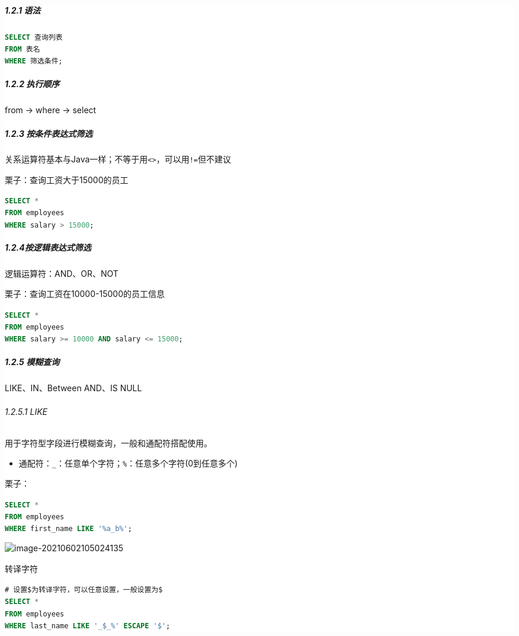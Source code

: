 ##### 1.2.1 语法

```sql	
SELECT 查询列表
FROM 表名
WHERE 筛选条件;
```

##### 1.2.2 执行顺序

from -> where -> select

##### 1.2.3 按条件表达式筛选

关系运算符基本与Java一样；不等于用`<>`，可以用`!=`但不建议

栗子：查询工资大于15000的员工

```sql
SELECT *
FROM employees
WHERE salary > 15000;
```

##### 1.2.4按逻辑表达式筛选

逻辑运算符：AND、OR、NOT

栗子：查询工资在10000-15000的员工信息

```sql
SELECT *
FROM employees
WHERE salary >= 10000 AND salary <= 15000;
```

##### 1.2.5 模糊查询

LIKE、IN、Between AND、IS NULL

###### 1.2.5.1 LIKE

用于字符型字段进行模糊查询，一般和通配符搭配使用。

* 通配符：`_`：任意单个字符；`%`：任意多个字符(0到任意多个)

 栗子：

```sql
SELECT *
FROM employees
WHERE first_name LIKE '%a_b%';
```

![image-20210602105024135](D:/Program%20Data/Typora/typora-user-images/image-20210602105024135.png)

转译字符

```sql
# 设置$为转译字符，可以任意设置，一般设置为$
SELECT *
FROM employees
WHERE last_name LIKE '_$_%' ESCAPE '$';
```
